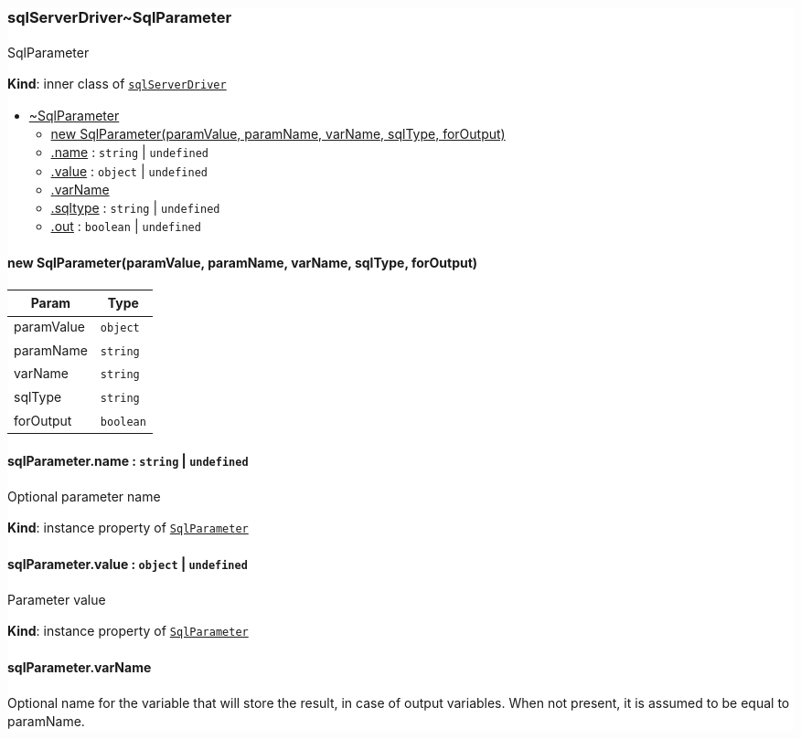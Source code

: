 <a name="module_sqlServerDriver..SqlParameter"></a>

### sqlServerDriver~SqlParameter
SqlParameter

**Kind**: inner class of [<code>sqlServerDriver</code>](#module_sqlServerDriver)  

* [~SqlParameter](#module_sqlServerDriver..SqlParameter)
    * [new SqlParameter(paramValue, paramName, varName, sqlType, forOutput)](#new_module_sqlServerDriver..SqlParameter_new)
    * [.name](#module_sqlServerDriver..SqlParameter+name) : <code>string</code> \| <code>undefined</code>
    * [.value](#module_sqlServerDriver..SqlParameter+value) : <code>object</code> \| <code>undefined</code>
    * [.varName](#module_sqlServerDriver..SqlParameter+varName)
    * [.sqltype](#module_sqlServerDriver..SqlParameter+sqltype) : <code>string</code> \| <code>undefined</code>
    * [.out](#module_sqlServerDriver..SqlParameter+out) : <code>boolean</code> \| <code>undefined</code>

<a name="new_module_sqlServerDriver..SqlParameter_new"></a>

#### new SqlParameter(paramValue, paramName, varName, sqlType, forOutput)

| Param | Type |
| --- | --- |
| paramValue | <code>object</code> | 
| paramName | <code>string</code> | 
| varName | <code>string</code> | 
| sqlType | <code>string</code> | 
| forOutput | <code>boolean</code> | 

<a name="module_sqlServerDriver..SqlParameter+name"></a>

#### sqlParameter.name : <code>string</code> \| <code>undefined</code>
Optional parameter name

**Kind**: instance property of [<code>SqlParameter</code>](#module_sqlServerDriver..SqlParameter)  
<a name="module_sqlServerDriver..SqlParameter+value"></a>

#### sqlParameter.value : <code>object</code> \| <code>undefined</code>
Parameter value

**Kind**: instance property of [<code>SqlParameter</code>](#module_sqlServerDriver..SqlParameter)  
<a name="module_sqlServerDriver..SqlParameter+varName"></a>

#### sqlParameter.varName
Optional name for the variable that will store the result, in case of output variables. When not present, it is assumed to
 be equal to paramName.
